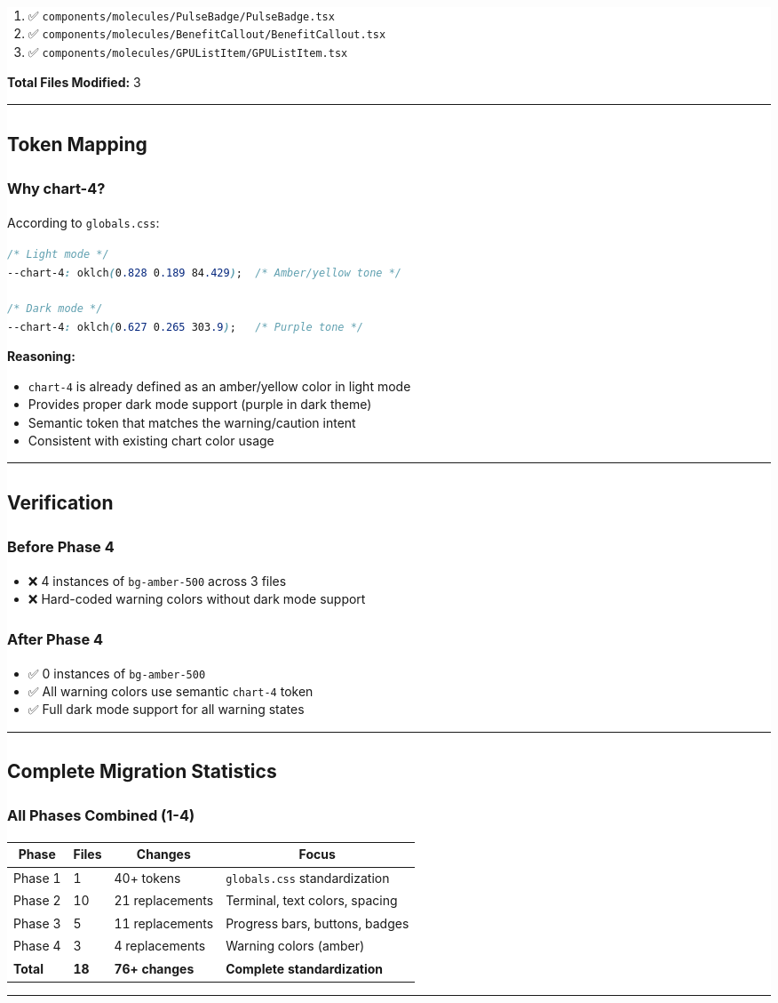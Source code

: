1. ✅ `components/molecules/PulseBadge/PulseBadge.tsx`
2. ✅ `components/molecules/BenefitCallout/BenefitCallout.tsx`
3. ✅ `components/molecules/GPUListItem/GPUListItem.tsx`

**Total Files Modified:** 3

---

## Token Mapping

### Why chart-4?

According to `globals.css`:
```css
/* Light mode */
--chart-4: oklch(0.828 0.189 84.429);  /* Amber/yellow tone */

/* Dark mode */
--chart-4: oklch(0.627 0.265 303.9);   /* Purple tone */
```

**Reasoning:**
- `chart-4` is already defined as an amber/yellow color in light mode
- Provides proper dark mode support (purple in dark theme)
- Semantic token that matches the warning/caution intent
- Consistent with existing chart color usage

---

## Verification

### Before Phase 4
- ❌ 4 instances of `bg-amber-500` across 3 files
- ❌ Hard-coded warning colors without dark mode support

### After Phase 4
- ✅ 0 instances of `bg-amber-500`
- ✅ All warning colors use semantic `chart-4` token
- ✅ Full dark mode support for all warning states

---

## Complete Migration Statistics

### All Phases Combined (1-4)

| Phase | Files | Changes | Focus |
|-------|-------|---------|-------|
| Phase 1 | 1 | 40+ tokens | `globals.css` standardization |
| Phase 2 | 10 | 21 replacements | Terminal, text colors, spacing |
| Phase 3 | 5 | 11 replacements | Progress bars, buttons, badges |
| Phase 4 | 3 | 4 replacements | Warning colors (amber) |
| **Total** | **18** | **76+ changes** | **Complete standardization** |

---